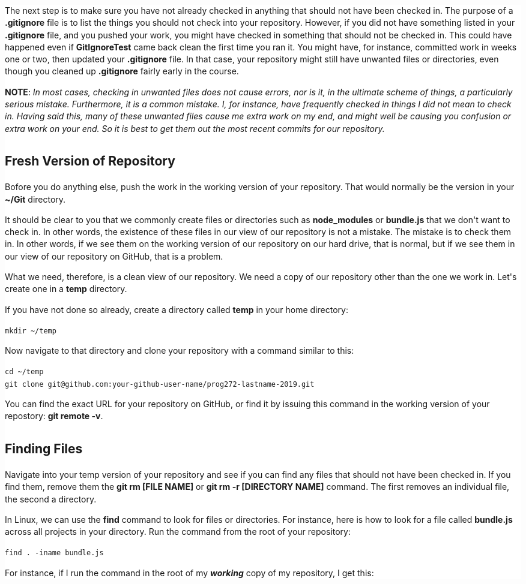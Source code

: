 The next step is to make sure you have not already checked in anything that should not have been checked in. The purpose of a **.gitignore** file is to list the things you should not check into your repository. However, if you did not have something listed in your **.gitignore** file, and you pushed your work, you might have checked in something that should not be checked in. This could have happened even if **GitIgnoreTest** came back clean the first time you ran it. You might have, for instance, committed work in weeks one or two, then updated your **.gitignore** file. In that case, your repository might still have unwanted files or directories, even though you cleaned up **.gitignore** fairly early in the course.

**NOTE**: _In most cases, checking in unwanted files does not cause errors, nor is it, in the ultimate scheme of things, a particularly serious mistake. Furthermore, it is a common mistake. I, for instance, have frequently checked in things I did not mean to check in. Having said this, many of these unwanted files cause me extra work on my end, and might well be causing you confusion or extra work on your end. So it is best to get them out the most recent commits for our repository._

## Fresh Version of Repository

Bofore you do anything else, push the work in the working version of your repository. That would normally be the version in your **~/Git** directory.

It should be clear to you that we commonly create files or directories such as **node_modules** or **bundle.js** that we don't want to check in. In other words, the existence of these files in our view of our repository is not a mistake. The mistake is to check them in. In other words, if we see them on the working version of our repository on our hard drive, that is normal, but if we see them in our view of our repository on GitHub, that is a problem.

What we need, therefore, is a clean view of our repository. We need a copy of our repository other than the one we work in. Let's create one in a **temp** directory.

If you have not done so already, create a directory called **temp** in your home directory:

    mkdir ~/temp

Now navigate to that directory and clone your repository with a command similar to this:

    cd ~/temp
    git clone git@github.com:your-github-user-name/prog272-lastname-2019.git

You can find the exact URL for your repository on GitHub, or find it by issuing this command in the working version of your repostory: **git remote -v**.

## Finding Files

Navigate into your temp version of your repository and see if you can find any files that should not have been checked in. If you find them, remove them the **git rm [FILE NAME]** or **git rm -r [DIRECTORY NAME]** command. The first removes an individual file, the second a directory.

In Linux, we can use the **find** command to look for files or directories. For instance, here is how to look for a file called **bundle.js** across all projects in your directory. Run the command from the root of your repository:

    find . -iname bundle.js

For instance, if I run the command in the root of my **_working_** copy of my repository, I get this:


[cia]: https://github.com/charliecalvert/JsObjects/blob/master/README.md